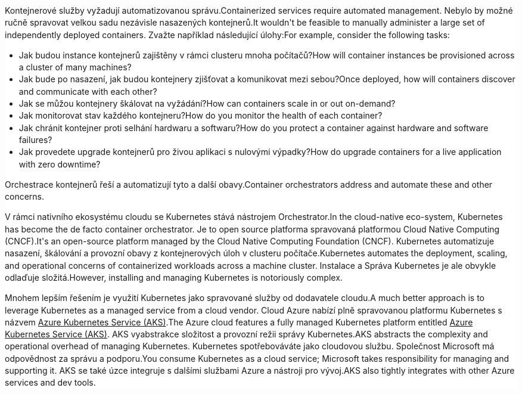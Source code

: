 <span data-ttu-id="16a11-199">Kontejnerové služby vyžadují automatizovanou správu.</span><span class="sxs-lookup"><span data-stu-id="16a11-199">Containerized services require automated management.</span></span> <span data-ttu-id="16a11-200">Nebylo by možné ručně spravovat velkou sadu nezávisle nasazených kontejnerů.</span><span class="sxs-lookup"><span data-stu-id="16a11-200">It wouldn't be feasible to manually administer a large set of independently deployed containers.</span></span> <span data-ttu-id="16a11-201">Zvažte například následující úlohy:</span><span class="sxs-lookup"><span data-stu-id="16a11-201">For example, consider the following tasks:</span></span>

- <span data-ttu-id="16a11-202">Jak budou instance kontejnerů zajištěny v rámci clusteru mnoha počítačů?</span><span class="sxs-lookup"><span data-stu-id="16a11-202">How will container instances be provisioned across a cluster of many machines?</span></span>
- <span data-ttu-id="16a11-203">Jak bude po nasazení, jak budou kontejnery zjišťovat a komunikovat mezi sebou?</span><span class="sxs-lookup"><span data-stu-id="16a11-203">Once deployed, how will containers discover and communicate with each other?</span></span>
- <span data-ttu-id="16a11-204">Jak se můžou kontejnery škálovat na vyžádání?</span><span class="sxs-lookup"><span data-stu-id="16a11-204">How can containers scale in or out on-demand?</span></span>
- <span data-ttu-id="16a11-205">Jak monitorovat stav každého kontejneru?</span><span class="sxs-lookup"><span data-stu-id="16a11-205">How do you monitor the health of each container?</span></span>
- <span data-ttu-id="16a11-206">Jak chránit kontejner proti selhání hardwaru a softwaru?</span><span class="sxs-lookup"><span data-stu-id="16a11-206">How do you protect a container against hardware and software failures?</span></span>
- <span data-ttu-id="16a11-207">Jak provedete upgrade kontejnerů pro živou aplikaci s nulovými výpadky?</span><span class="sxs-lookup"><span data-stu-id="16a11-207">How do upgrade containers for a live application with zero downtime?</span></span>

<span data-ttu-id="16a11-208">Orchestrace kontejnerů řeší a automatizují tyto a další obavy.</span><span class="sxs-lookup"><span data-stu-id="16a11-208">Container orchestrators address and automate these and other concerns.</span></span>

<span data-ttu-id="16a11-209">V rámci nativního ekosystému cloudu se Kubernetes stává nástrojem Orchestrator.</span><span class="sxs-lookup"><span data-stu-id="16a11-209">In the cloud-native eco-system, Kubernetes has become the de facto container orchestrator.</span></span> <span data-ttu-id="16a11-210">Je to open source platforma spravovaná platformou Cloud Native Computing (CNCF).</span><span class="sxs-lookup"><span data-stu-id="16a11-210">It's an open-source platform managed by the Cloud Native Computing Foundation (CNCF).</span></span> <span data-ttu-id="16a11-211">Kubernetes automatizuje nasazení, škálování a provozní obavy z kontejnerových úloh v clusteru počítače.</span><span class="sxs-lookup"><span data-stu-id="16a11-211">Kubernetes automates the deployment, scaling, and operational concerns of containerized workloads across a machine cluster.</span></span> <span data-ttu-id="16a11-212">Instalace a Správa Kubernetes je ale obvykle odlaďuje složitá.</span><span class="sxs-lookup"><span data-stu-id="16a11-212">However, installing and managing Kubernetes is notoriously complex.</span></span>

<span data-ttu-id="16a11-213">Mnohem lepším řešením je využití Kubernetes jako spravované služby od dodavatele cloudu.</span><span class="sxs-lookup"><span data-stu-id="16a11-213">A much better approach is to leverage Kubernetes as a managed service from a cloud vendor.</span></span> <span data-ttu-id="16a11-214">Cloud Azure nabízí plně spravovanou platformu Kubernetes s názvem [Azure Kubernetes Service (AKS)](https://azure.microsoft.com/services/kubernetes-service/).</span><span class="sxs-lookup"><span data-stu-id="16a11-214">The Azure cloud features a fully managed Kubernetes platform entitled [Azure Kubernetes Service (AKS)](https://azure.microsoft.com/services/kubernetes-service/).</span></span> <span data-ttu-id="16a11-215">AKS vyabstrakce složitost a provozní režii správy Kubernetes.</span><span class="sxs-lookup"><span data-stu-id="16a11-215">AKS abstracts the complexity and operational overhead of managing Kubernetes.</span></span> <span data-ttu-id="16a11-216">Kubernetes spotřebováváte jako cloudovou službu. Společnost Microsoft má odpovědnost za správu a podporu.</span><span class="sxs-lookup"><span data-stu-id="16a11-216">You consume Kubernetes as a cloud service; Microsoft takes responsibility for managing and supporting it.</span></span> <span data-ttu-id="16a11-217">AKS se také úzce integruje s dalšími službami Azure a nástroji pro vývoj.</span><span class="sxs-lookup"><span data-stu-id="16a11-217">AKS also tightly integrates with other Azure services and dev tools.</span></span>
